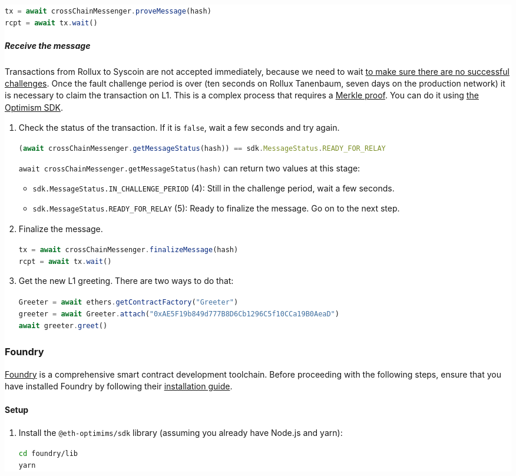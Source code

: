    ```js
   tx = await crossChainMessenger.proveMessage(hash)
   rcpt = await tx.wait()
   ```


##### Receive the message

Transactions from Rollux to Syscoin are not accepted immediately, because we need to wait [to make sure there are no successful challenges](https://community.optimism.io/docs/how-optimism-works/#fault-proofs).
Once the fault challenge period is over (ten seconds on Rollux Tanenbaum, seven days on the production network) it is necessary to claim the transaction on L1.
This is a complex process that requires a [Merkle proof](https://medium.com/crypto-0-nite/merkle-proofs-explained-6dd429623dc5).
You can do it using [the Optimism SDK](https://www.npmjs.com/package/@eth-optimism/sdk).



1. Check the status of the transaction.
   If it is `false`, wait a few seconds and try again.

   ```js
   (await crossChainMessenger.getMessageStatus(hash)) == sdk.MessageStatus.READY_FOR_RELAY
   ```

   `await crossChainMessenger.getMessageStatus(hash)` can return two values at this stage:

   - `sdk.MessageStatus.IN_CHALLENGE_PERIOD` (4): Still in the challenge period, wait a few seconds.

   - `sdk.MessageStatus.READY_FOR_RELAY` (5): Ready to finalize the message.
     Go on to the next step.


1. Finalize the message.

   ```js
   tx = await crossChainMessenger.finalizeMessage(hash)
   rcpt = await tx.wait()
   ```

1. Get the new L1 greeting. There are two ways to do that:

   ```js
   Greeter = await ethers.getContractFactory("Greeter")
   greeter = await Greeter.attach("0xAE5F19b849d777B8D6Cb1296C5f10CCa19B0AeaD")
   await greeter.greet()     
   ```


### Foundry

[Foundry](https://book.getfoundry.sh/) is a comprehensive smart contract development toolchain. Before proceeding with the following steps, ensure that you have installed Foundry by following their [installation guide](https://book.getfoundry.sh/getting-started/installation).

#### Setup

1. Install the `@eth-optimims/sdk` library (assuming you already have Node.js and yarn):

   ```sh
   cd foundry/lib
   yarn
   ```
